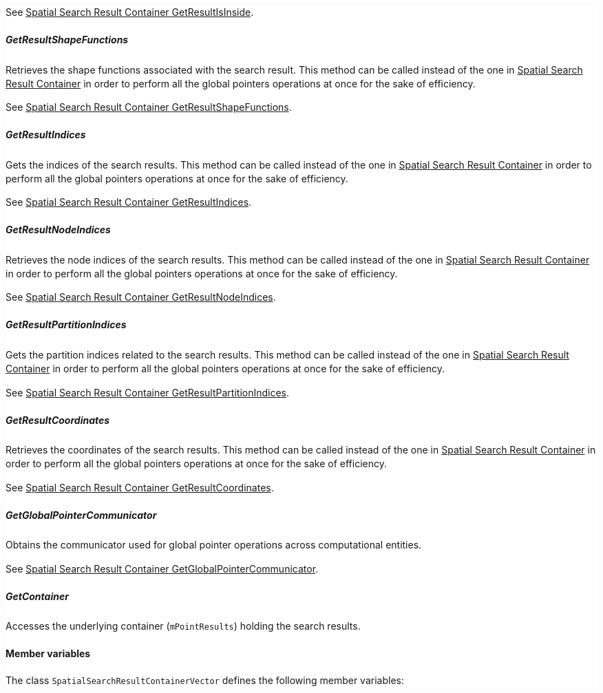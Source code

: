 See [Spatial Search Result Container GetResultIsInside](spatial_search_result_container#GetResultIsInside).

##### GetResultShapeFunctions
Retrieves the shape functions associated with the search result. This method can be called instead of the one in [Spatial Search Result Container](spatial_search_result_container) in order to perform all the global pointers operations at once for the sake of efficiency.

See [Spatial Search Result Container GetResultShapeFunctions](spatial_search_result_container#GetResultShapeFunctions).

##### GetResultIndices
Gets the indices of the search results. This method can be called instead of the one in [Spatial Search Result Container](spatial_search_result_container) in order to perform all the global pointers operations at once for the sake of efficiency.

See [Spatial Search Result Container GetResultIndices](spatial_search_result_container#GetResultIndices).

##### GetResultNodeIndices
Retrieves the node indices of the search results. This method can be called instead of the one in [Spatial Search Result Container](spatial_search_result_container) in order to perform all the global pointers operations at once for the sake of efficiency.

See [Spatial Search Result Container GetResultNodeIndices](spatial_search_result_container#GetResultNodeIndices).

##### GetResultPartitionIndices
Gets the partition indices related to the search results. This method can be called instead of the one in [Spatial Search Result Container](spatial_search_result_container) in order to perform all the global pointers operations at once for the sake of efficiency.

See [Spatial Search Result Container GetResultPartitionIndices](spatial_search_result_container#GetResultPartitionIndices).

##### GetResultCoordinates
Retrieves the coordinates of the search results. This method can be called instead of the one in [Spatial Search Result Container](spatial_search_result_container) in order to perform all the global pointers operations at once for the sake of efficiency.

See [Spatial Search Result Container GetResultCoordinates](spatial_search_result_container#GetResultCoordinates).

##### GetGlobalPointerCommunicator
Obtains the communicator used for global pointer operations across computational entities.

See [Spatial Search Result Container GetGlobalPointerCommunicator](spatial_search_result_container#GetGlobalPointerCommunicator).

##### GetContainer
Accesses the underlying container (`mPointResults`) holding the search results.

#### Member variables

The class `SpatialSearchResultContainerVector` defines the following member variables:
